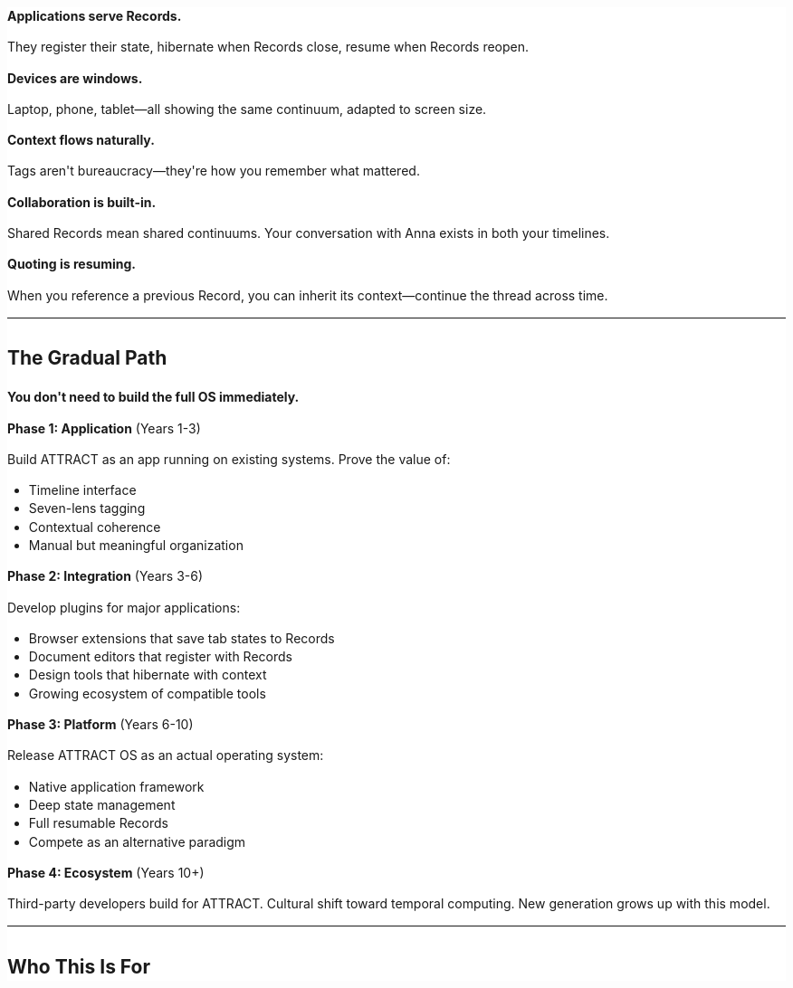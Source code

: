 **Applications serve Records.**

They register their state, hibernate when Records close, resume when Records reopen.

**Devices are windows.**

Laptop, phone, tablet—all showing the same continuum, adapted to screen size.

**Context flows naturally.**

Tags aren't bureaucracy—they're how you remember what mattered.

**Collaboration is built-in.**

Shared Records mean shared continuums. Your conversation with Anna exists in both your timelines.

**Quoting is resuming.**

When you reference a previous Record, you can inherit its context—continue the thread across time.

---

## The Gradual Path

**You don't need to build the full OS immediately.**

**Phase 1: Application** (Years 1-3)

Build ATTRACT as an app running on existing systems. Prove the value of:

* Timeline interface
* Seven-lens tagging
* Contextual coherence
* Manual but meaningful organization

**Phase 2: Integration** (Years 3-6)

Develop plugins for major applications:

* Browser extensions that save tab states to Records
* Document editors that register with Records
* Design tools that hibernate with context
* Growing ecosystem of compatible tools

**Phase 3: Platform** (Years 6-10)

Release ATTRACT OS as an actual operating system:

* Native application framework
* Deep state management
* Full resumable Records
* Compete as an alternative paradigm

**Phase 4: Ecosystem** (Years 10+)

Third-party developers build for ATTRACT. Cultural shift toward temporal computing. New generation grows up with this model.

---

## Who This Is For
